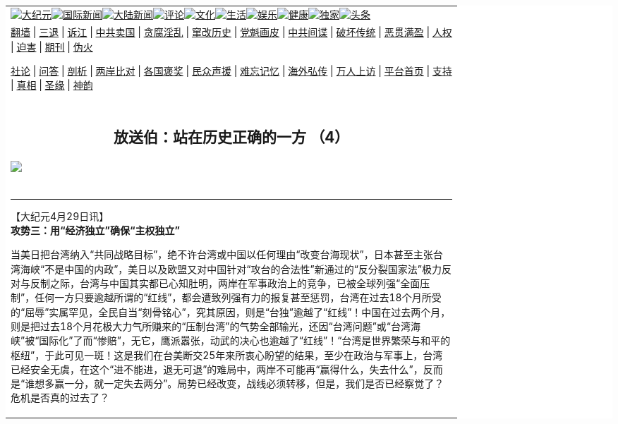 <a name="1" id="1" target="_blank"></a><span id="1"></span>
<table align=center border="0"><tr><td colspan="2" VALIGN=TOP><a href="https://github.com/qespzd3957/djy/blob/master/gb/nsc413.md#1"><img src="https://raw.githubusercontent.com/qespzd3957/www/master/t/djy/1.jpg" title="大纪元"></a><a href="https://github.com/qespzd3957/djy/blob/master/gb/n24hr.md#1"><img src="https://raw.githubusercontent.com/qespzd3957/www/master/t/djy/3.jpg" title="国际新闻"></a><a href="https://github.com/qespzd3957/djy/blob/master/gb/nsc413.md#1"><img src="https://raw.githubusercontent.com/qespzd3957/www/master/t/djy/4.jpg" title="大陆新闻"></a><a href="https://github.com/qespzd3957/djy/blob/master/gb/news392.md#1"><img src="https://raw.githubusercontent.com/qespzd3957/www/master/t/djy/5.jpg" title="评论"></a><a href="https://github.com/qespzd3957/djy/blob/master/gb/news2007.md#1"><img src="https://raw.githubusercontent.com/qespzd3957/www/master/t/djy/6.jpg" title="文化"></a><a href="https://github.com/qespzd3957/djy/blob/master/gb/news2008.md#1"><img src="https://raw.githubusercontent.com/qespzd3957/www/master/t/djy/7.jpg" title="生活"></a><a href="https://github.com/qespzd3957/djy/blob/master/gb/ncyule.md#1"><img src="https://raw.githubusercontent.com/qespzd3957/www/master/t/djy/8.jpg" title="娱乐"></a><a href="https://github.com/qespzd3957/djy/blob/master/gb/nsc1002.md#1"><img src="https://raw.githubusercontent.com/qespzd3957/www/master/t/djy/9.jpg" title="健康"><a href="https://github.com/qespzd3957/djy/blob/master/gb/nf6092.md#1"><img src="https://raw.githubusercontent.com/qespzd3957/www/master/t/djy/10a.jpg" title="独家"></a><a href="https://github.com/qespzd3957/djy/blob/master/gb/nf4514.md#1"><img src="https://raw.githubusercontent.com/qespzd3957/www/master/t/djy/12a.jpg" title="头条"></a></td></tr>
<tr><td colspan="2" VALIGN=TOP><a target="_blank" href="https://github.com/qespzd3957/www/blob/master/README.md?zsrh#1">翻墙</a> | <a target="_blank" href="https://github.com/qespzd3957/djy/blob/master/gb/nf5657.md#1">三退</a> | <a target="_blank" href="https://github.com/qespzd3957/djy/blob/master/gb/nf6124.md#1">诉江</a> | <a target="_blank" href="https://github.com/qespzd3957/djy/blob/master/gb/nf1176117.md#1">中共卖国</a> | <a target="_blank" href="https://github.com/qespzd3957/djy/blob/master/gb/nf5773.md#1">贪腐淫乱</a> | <a target="_blank" href="https://github.com/qespzd3957/djy/blob/master/gb/nf1176115.md#1">窜改历史</a> | <a target="_blank" href="https://github.com/qespzd3957/djy/blob/master/gb/nf1176107.md#1">党魁画皮</a> | <a target="_blank" href="https://github.com/qespzd3957/djy/blob/master/gb/nf1320400.md#1">中共间谍</a> | <a target="_blank" href="https://github.com/qespzd3957/djy/blob/master/gb/nf1176114.md#1">破坏传统</a> | <a target="_blank" href="https://github.com/qespzd3957/ntdtv/blob/master/gb/prog447_1.md#1">恶贯满盈</a> | <a target="_blank" href="https://github.com/qespzd3957/djy/blob/master/gb/ncid278.md#1">人权</a> | <a target="_blank" href="https://github.com/qespzd3957/djy/blob/master/gb/nf1176111.md#1">迫害</a> | <a target="_blank" href="https://gitlab.com/szzdlab/mh-qikan/blob/master/README.md#1">期刊</a> | <a target="_blank" href="https://github.com/qespzd3957/djy/blob/master/gb/nf5562.md#1">伪火</a></p><p><a target="_blank" href="https://github.com/qespzd3957/djy/blob/master/gb/9p.md#1">社论</a> | <a target="_blank" href="https://github.com/qespzd3957/djy/blob/master/gb/nf4378.md#1">问答</a> | <a target="_blank" href="https://github.com/qespzd3957/djy/blob/master/gb/nf5792.md#1">剖析</a> | <a target="_blank" href="https://github.com/qespzd3957/djy/blob/master/gb/nf5735.md#1">两岸比对</a> | <a target="_blank" href="https://github.com/qespzd3957/djy/blob/master/gb/nf6119.md#1">各国褒奖</a> | <a target="_blank" href="https://github.com/qespzd3957/djy/blob/master/gb/nf6120.md#1">民众声援</a> | <a target="_blank" href="https://github.com/qespzd3957/djy/blob/master/gb/nf1188594.md#1">难忘记忆</a> | <a target="_blank" href="https://github.com/qespzd3957/djy/blob/master/gb/nf3180.md#1">海外弘传</a> | <a target="_blank" href="https://github.com/qespzd3957/djy/blob/master/gb/nf5410.md#1">万人上访</a> | <a target="_blank" href="https://github.com/qespzd3957/www/blob/master/README.md?zsrh#1">平台首页</a> | <a target="_blank" href="https://github.com/qespzd3957/djy/blob/master/gb/nf4386.md#1">支持</a> | <a target="_blank" href="https://github.com/qespzd3957/djy/blob/master/gb/nf4389.md#1">真相</a> | <a target="_blank" href="https://github.com/qespzd3957/djy/blob/master/gb/nf5790.md#1">圣缘</a> | <a target="_blank" href="https://github.com/qespzd3957/djy/blob/master/gb/nf4786.md#1">神韵</a></td></tr>
<tr><td VALIGN=TOP width="626"><h2 align=center>放送伯：站在历史正确的一方 （4）</h2>
<img width="600" src="https://i.epochtimes.com/assets/uploads/2020/12/f258f47b3d77ac2c3b447ced06a5eef5-320x200.jpg" />
<h6></h6>
<hr>
	<p>【大纪元4月29日讯】<br /><B>攻势三：用“经济独立”确保“主权独立”</B></p>
<p>当美日把<ahref="https://github.com/qespzd3957/djy/blob/master/gb/tag/%E5%8F%B0%E6%B9%BE.md#1">台湾</a>纳入“共同战略目标”，绝不许台湾或中国以任何理由“改变台海现状”，日本甚至主张台湾海峡“不是中国的内政”，美日以及欧盟又对中国针对“攻台的合法性”新通过的“反分裂国家法”极力反对与反制之际，台湾与中国其实都已心知肚明，两岸在军事政治上的竞争，已被全球列强“全面压制”，任何一方只要逾越所谓的“红线”，都会遭致列强有力的报复甚至惩罚，台湾在过去18个月所受的“屈辱”实属罕见，全民自当“刻骨铭心”，究其原因，则是“台独”逾越了“红线”！中国在过去两个月，则是把过去18个月花极大力气所赚来的“压制台湾”的气势全部输光，还因“台湾问题”或“台湾海峡”被“国际化”了而“惨赔”，无它，鹰派嚣张，动武的决心也逾越了“红线”！“台湾是世界繁荣与和平的枢纽”，于此可见一斑！这是我们在台美断交25年来所衷心盼望的结果，至少在政治与军事上，台湾已经安全无虞，在这个“进不能进，退无可退”的难局中，两岸不可能再“赢得什么，失去什么”，反而是“谁想多赢一分，就一定失去两分”。局势已经改变，战线必须转移，但是，我们是否已经察觉了？危机是否真的过去了？</p>